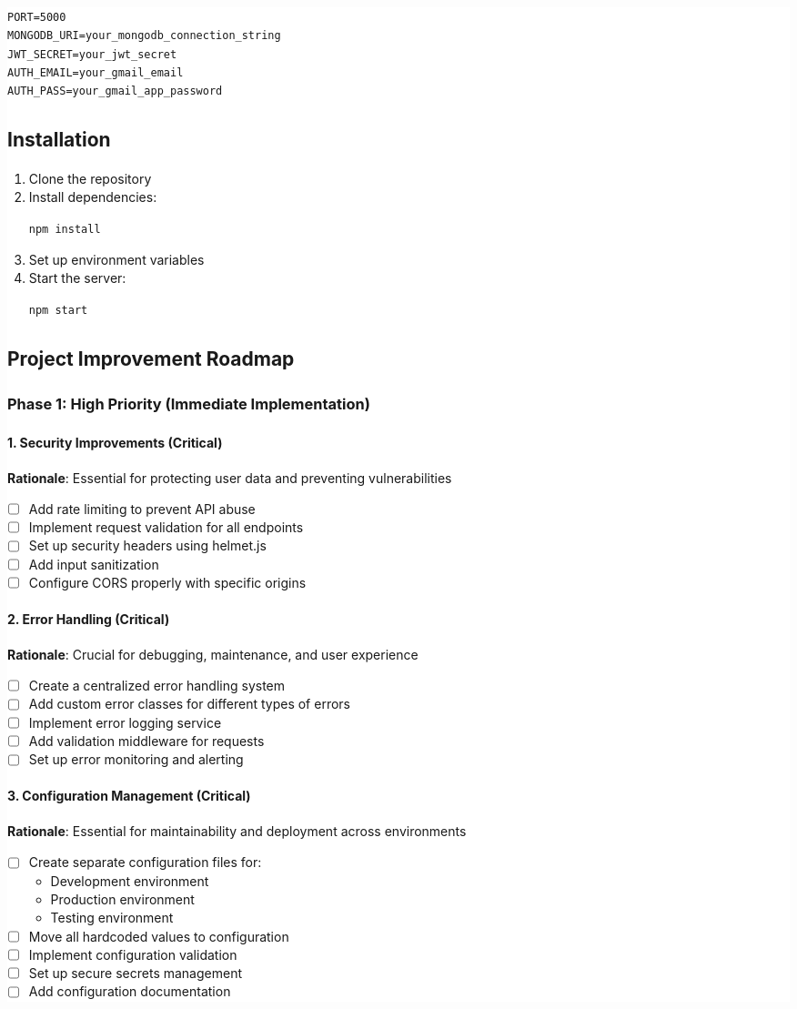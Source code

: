 ```
PORT=5000
MONGODB_URI=your_mongodb_connection_string
JWT_SECRET=your_jwt_secret
AUTH_EMAIL=your_gmail_email
AUTH_PASS=your_gmail_app_password
```

## Installation

1. Clone the repository
2. Install dependencies:
   ```bash
   npm install
   ```
3. Set up environment variables
4. Start the server:
   ```bash
   npm start
   ```

## Project Improvement Roadmap

### Phase 1: High Priority (Immediate Implementation)

#### 1. Security Improvements (Critical)
**Rationale**: Essential for protecting user data and preventing vulnerabilities
- [ ] Add rate limiting to prevent API abuse
- [ ] Implement request validation for all endpoints
- [ ] Set up security headers using helmet.js
- [ ] Add input sanitization
- [ ] Configure CORS properly with specific origins

#### 2. Error Handling (Critical)
**Rationale**: Crucial for debugging, maintenance, and user experience
- [ ] Create a centralized error handling system
- [ ] Add custom error classes for different types of errors
- [ ] Implement error logging service
- [ ] Add validation middleware for requests
- [ ] Set up error monitoring and alerting

#### 3. Configuration Management (Critical)
**Rationale**: Essential for maintainability and deployment across environments
- [ ] Create separate configuration files for:
  - Development environment
  - Production environment
  - Testing environment
- [ ] Move all hardcoded values to configuration
- [ ] Implement configuration validation
- [ ] Set up secure secrets management
- [ ] Add configuration documentation
